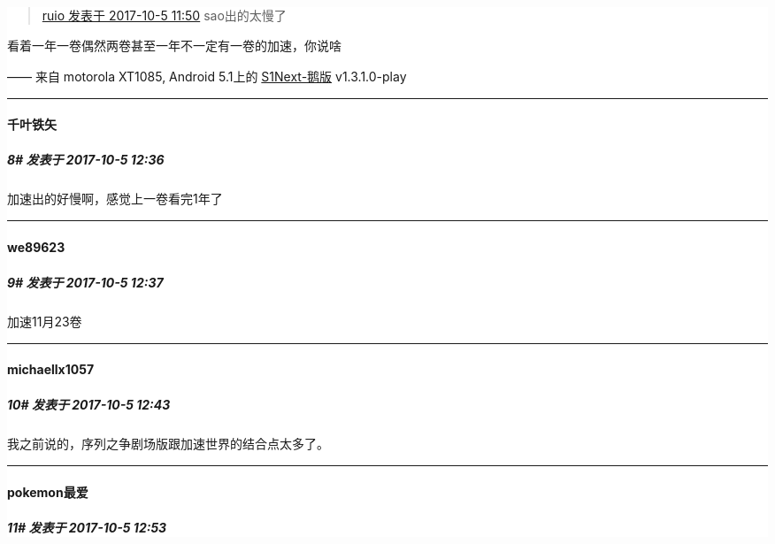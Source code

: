 

<blockquote><a href="httphttps://bbs.saraba1st.com/2b/forum.php?mod=redirect&amp;goto=findpost&amp;pid=37398143&amp;ptid=1551439" target="_blank">ruio 发表于 2017-10-5 11:50</a>
sao出的太慢了</blockquote>
看着一年一卷偶然两卷甚至一年不一定有一卷的加速，你说啥

—— 来自 motorola XT1085, Android 5.1上的 [S1Next-鹅版](https://github.com/ykrank/S1-Next/releases) v1.3.1.0-play







-----

####  千叶铁矢  
##### 8#       发表于 2017-10-5 12:36




加速出的好慢啊，感觉上一卷看完1年了







-----

####  we89623  
##### 9#       发表于 2017-10-5 12:37




加速11月23卷







-----

####  michaellx1057  
##### 10#       发表于 2017-10-5 12:43




我之前说的，序列之争剧场版跟加速世界的结合点太多了。







-----

####  pokemon最爱  
##### 11#       发表于 2017-10-5 12:53
